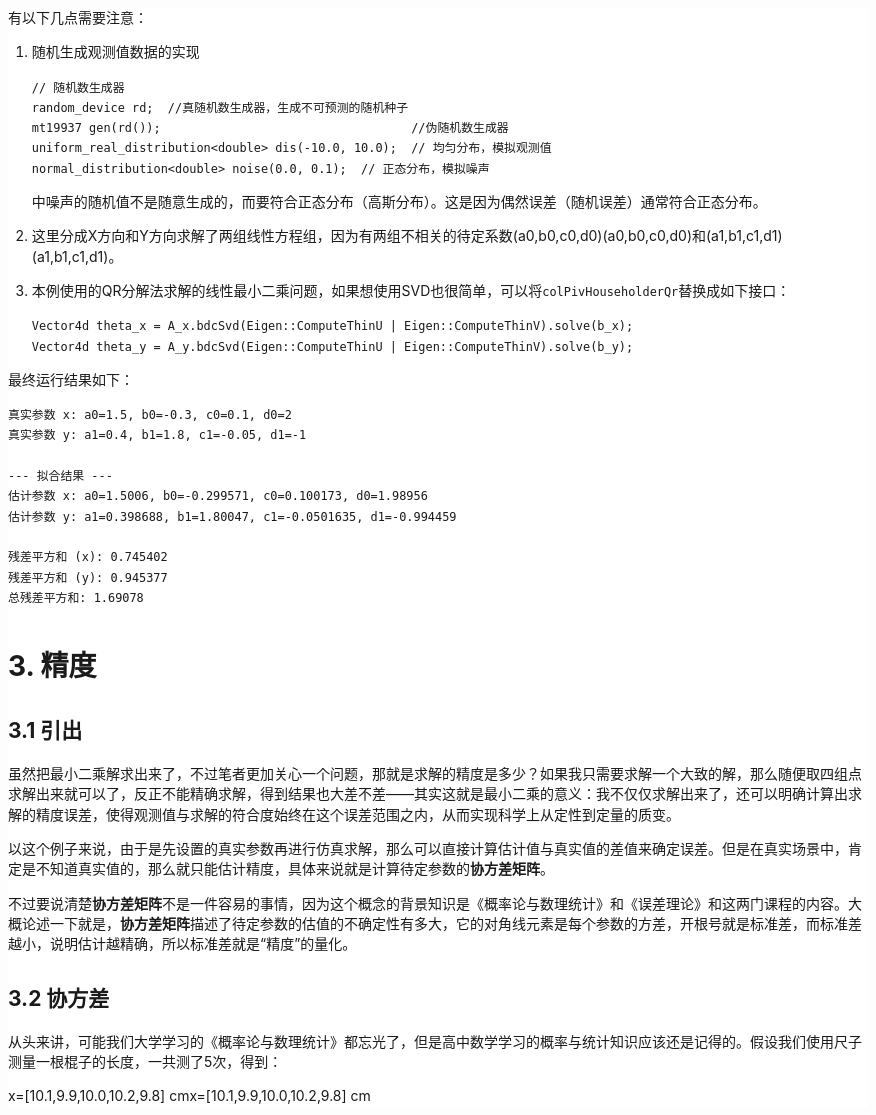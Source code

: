 有以下几点需要注意：

1. 随机生成观测值数据的实现

   ```
   // 随机数生成器
   random_device rd;  //真随机数生成器，生成不可预测的随机种子
   mt19937 gen(rd());                                   //伪随机数生成器
   uniform_real_distribution<double> dis(-10.0, 10.0);  // 均匀分布，模拟观测值
   normal_distribution<double> noise(0.0, 0.1);  // 正态分布，模拟噪声
   ```

   中噪声的随机值不是随意生成的，而要符合正态分布（高斯分布）。这是因为偶然误差（随机误差）通常符合正态分布。
2. 这里分成X方向和Y方向求解了两组线性方程组，因为有两组不相关的待定系数(a0,b0,c0,d0)(a0,b0,c0,d0)和(a1,b1,c1,d1)(a1,b1,c1,d1)。
3. 本例使用的QR分解法求解的线性最小二乘问题，如果想使用SVD也很简单，可以将`colPivHouseholderQr`替换成如下接口：

   ```
   Vector4d theta_x = A_x.bdcSvd(Eigen::ComputeThinU | Eigen::ComputeThinV).solve(b_x);
   Vector4d theta_y = A_y.bdcSvd(Eigen::ComputeThinU | Eigen::ComputeThinV).solve(b_y);
   ```

最终运行结果如下：

```
真实参数 x: a0=1.5, b0=-0.3, c0=0.1, d0=2
真实参数 y: a1=0.4, b1=1.8, c1=-0.05, d1=-1

--- 拟合结果 ---
估计参数 x: a0=1.5006, b0=-0.299571, c0=0.100173, d0=1.98956
估计参数 y: a1=0.398688, b1=1.80047, c1=-0.0501635, d1=-0.994459

残差平方和 (x): 0.745402
残差平方和 (y): 0.945377
总残差平方和: 1.69078
```

# 3. 精度

## 3.1 引出

虽然把最小二乘解求出来了，不过笔者更加关心一个问题，那就是求解的精度是多少？如果我只需要求解一个大致的解，那么随便取四组点求解出来就可以了，反正不能精确求解，得到结果也大差不差——其实这就是最小二乘的意义：我不仅仅求解出来了，还可以明确计算出求解的精度误差，使得观测值与求解的符合度始终在这个误差范围之内，从而实现科学上从定性到定量的质变。

以这个例子来说，由于是先设置的真实参数再进行仿真求解，那么可以直接计算估计值与真实值的差值来确定误差。但是在真实场景中，肯定是不知道真实值的，那么就只能估计精度，具体来说就是计算待定参数的**协方差矩阵**。

不过要说清楚**协方差矩阵**不是一件容易的事情，因为这个概念的背景知识是《概率论与数理统计》和《误差理论》和这两门课程的内容。大概论述一下就是，**协方差矩阵**描述了待定参数的估值的不确定性有多大，它的对角线元素是每个参数的方差，开根号就是标准差，而标准差越小，说明估计越精确，所以标准差就是“精度”的量化。

## 3.2 协方差

从头来讲，可能我们大学学习的《概率论与数理统计》都忘光了，但是高中数学学习的概率与统计知识应该还是记得的。假设我们使用尺子测量一根棍子的长度，一共测了5次，得到：

x=[10.1,9.9,10.0,10.2,9.8] cmx=[10.1,9.9,10.0,10.2,9.8] cm
